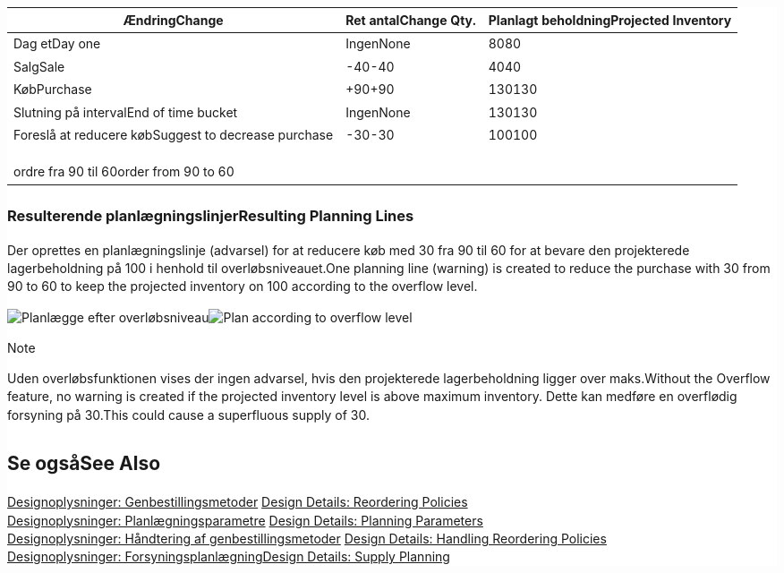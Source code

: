 |<span data-ttu-id="9b2e4-166">Ændring</span><span class="sxs-lookup"><span data-stu-id="9b2e4-166">Change</span></span>|<span data-ttu-id="9b2e4-167">Ret antal</span><span class="sxs-lookup"><span data-stu-id="9b2e4-167">Change Qty.</span></span>|<span data-ttu-id="9b2e4-168">Planlagt beholdning</span><span class="sxs-lookup"><span data-stu-id="9b2e4-168">Projected Inventory</span></span>|  
|------------|-----------------|-------------------------|  
|<span data-ttu-id="9b2e4-169">Dag et</span><span class="sxs-lookup"><span data-stu-id="9b2e4-169">Day one</span></span>|<span data-ttu-id="9b2e4-170">Ingen</span><span class="sxs-lookup"><span data-stu-id="9b2e4-170">None</span></span>|<span data-ttu-id="9b2e4-171">80</span><span class="sxs-lookup"><span data-stu-id="9b2e4-171">80</span></span>|  
|<span data-ttu-id="9b2e4-172">Salg</span><span class="sxs-lookup"><span data-stu-id="9b2e4-172">Sale</span></span>|<span data-ttu-id="9b2e4-173">-40</span><span class="sxs-lookup"><span data-stu-id="9b2e4-173">-40</span></span>|<span data-ttu-id="9b2e4-174">40</span><span class="sxs-lookup"><span data-stu-id="9b2e4-174">40</span></span>|  
|<span data-ttu-id="9b2e4-175">Køb</span><span class="sxs-lookup"><span data-stu-id="9b2e4-175">Purchase</span></span>|<span data-ttu-id="9b2e4-176">+90</span><span class="sxs-lookup"><span data-stu-id="9b2e4-176">+90</span></span>|<span data-ttu-id="9b2e4-177">130</span><span class="sxs-lookup"><span data-stu-id="9b2e4-177">130</span></span>|  
|<span data-ttu-id="9b2e4-178">Slutning på interval</span><span class="sxs-lookup"><span data-stu-id="9b2e4-178">End of time bucket</span></span>|<span data-ttu-id="9b2e4-179">Ingen</span><span class="sxs-lookup"><span data-stu-id="9b2e4-179">None</span></span>|<span data-ttu-id="9b2e4-180">130</span><span class="sxs-lookup"><span data-stu-id="9b2e4-180">130</span></span>|  
|<span data-ttu-id="9b2e4-181">Foreslå at reducere køb</span><span class="sxs-lookup"><span data-stu-id="9b2e4-181">Suggest to decrease purchase</span></span><br /><br /> <span data-ttu-id="9b2e4-182">ordre fra 90 til 60</span><span class="sxs-lookup"><span data-stu-id="9b2e4-182">order from 90 to 60</span></span>|<span data-ttu-id="9b2e4-183">-30</span><span class="sxs-lookup"><span data-stu-id="9b2e4-183">-30</span></span>|<span data-ttu-id="9b2e4-184">100</span><span class="sxs-lookup"><span data-stu-id="9b2e4-184">100</span></span>|  

### <a name="resulting-planning-lines"></a><span data-ttu-id="9b2e4-185">Resulterende planlægningslinjer</span><span class="sxs-lookup"><span data-stu-id="9b2e4-185">Resulting Planning Lines</span></span>  
 <span data-ttu-id="9b2e4-186">Der oprettes en planlægningslinje (advarsel) for at reducere køb med 30 fra 90 til 60 for at bevare den projekterede lagerbeholdning på 100 i henhold til overløbsniveauet.</span><span class="sxs-lookup"><span data-stu-id="9b2e4-186">One planning line (warning) is created to reduce the purchase with 30 from 90 to 60 to keep the projected inventory on 100 according to the overflow level.</span></span>  

<span data-ttu-id="9b2e4-187">![Planlægge efter overløbsniveau](media/nav_app_supply_planning_2_overflow2.png "Planlægge efter overløbsniveau")</span><span class="sxs-lookup"><span data-stu-id="9b2e4-187">![Plan according to overflow level](media/nav_app_supply_planning_2_overflow2.png "Plan according to overflow level")</span></span>  

> [!NOTE]  
>  <span data-ttu-id="9b2e4-188">Uden overløbsfunktionen vises der ingen advarsel, hvis den projekterede lagerbeholdning ligger over maks.</span><span class="sxs-lookup"><span data-stu-id="9b2e4-188">Without the Overflow feature, no warning is created if the projected inventory level is above maximum inventory.</span></span> <span data-ttu-id="9b2e4-189">Dette kan medføre en overflødig forsyning på 30.</span><span class="sxs-lookup"><span data-stu-id="9b2e4-189">This could cause a superfluous supply of 30.</span></span>  

## <a name="see-also"></a><span data-ttu-id="9b2e4-190">Se også</span><span class="sxs-lookup"><span data-stu-id="9b2e4-190">See Also</span></span>  
<span data-ttu-id="9b2e4-191">[Designoplysninger: Genbestillingsmetoder](design-details-reordering-policies.md) </span><span class="sxs-lookup"><span data-stu-id="9b2e4-191">[Design Details: Reordering Policies](design-details-reordering-policies.md) </span></span>  
<span data-ttu-id="9b2e4-192">[Designoplysninger: Planlægningsparametre](design-details-planning-parameters.md) </span><span class="sxs-lookup"><span data-stu-id="9b2e4-192">[Design Details: Planning Parameters](design-details-planning-parameters.md) </span></span>  
<span data-ttu-id="9b2e4-193">[Designoplysninger: Håndtering af genbestillingsmetoder](design-details-handling-reordering-policies.md) </span><span class="sxs-lookup"><span data-stu-id="9b2e4-193">[Design Details: Handling Reordering Policies](design-details-handling-reordering-policies.md) </span></span>  
[<span data-ttu-id="9b2e4-194">Designoplysninger: Forsyningsplanlægning</span><span class="sxs-lookup"><span data-stu-id="9b2e4-194">Design Details: Supply Planning</span></span>](design-details-supply-planning.md)
